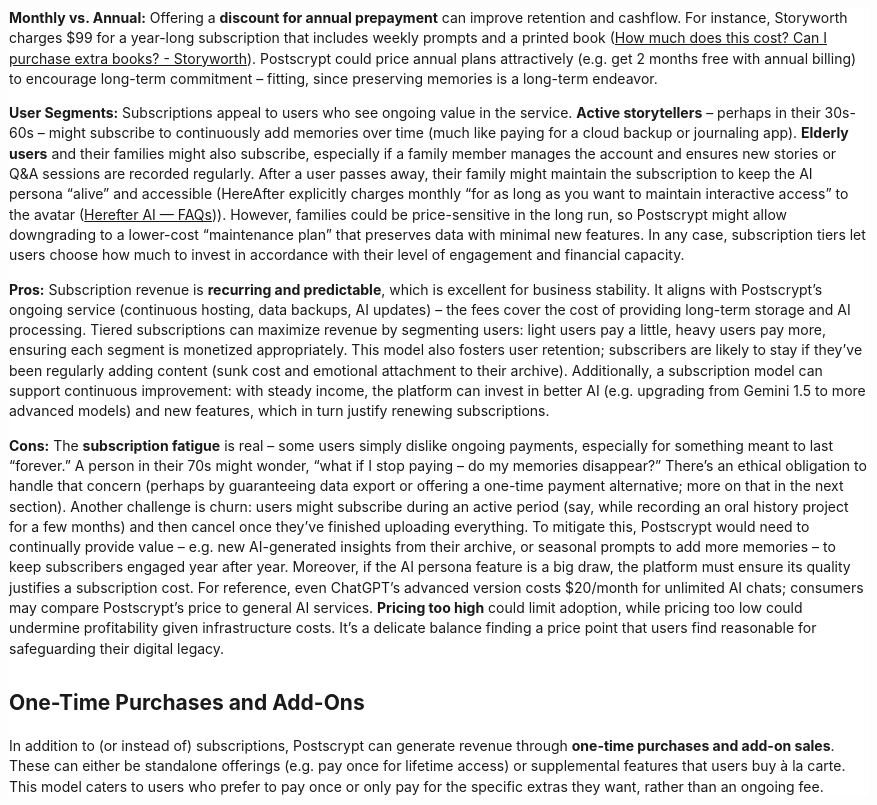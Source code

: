 **Monthly vs. Annual:** Offering a **discount for annual prepayment** can improve retention and cashflow. For instance, Storyworth charges $99 for a year-long subscription that includes weekly prompts and a printed book ([How much does this cost? Can I purchase extra books?  - Storyworth](https://help.storyworth.com/en_US/getting-started/book-pricing#:~:text=Our%20Memoir%20subscriptions%20come%20with,the%20upgrade%20to%20color%20printing)). Postscrypt could price annual plans attractively (e.g. get 2 months free with annual billing) to encourage long-term commitment – fitting, since preserving memories is a long-term endeavor.

**User Segments:** Subscriptions appeal to users who see ongoing value in the service. **Active storytellers** – perhaps in their 30s-60s – might subscribe to continuously add memories over time (much like paying for a cloud backup or journaling app). **Elderly users** and their families might also subscribe, especially if a family member manages the account and ensures new stories or Q&A sessions are recorded regularly. After a user passes away, their family might maintain the subscription to keep the AI persona “alive” and accessible (HereAfter explicitly charges monthly “for as long as you want to maintain interactive access” to the avatar ([Herefter AI — FAQs](https://hereafter.ai/faq#:~:text=What%E2%80%99s%20the%20difference%20between%20the,long%20do%20I%20keep%20paying))). However, families could be price-sensitive in the long run, so Postscrypt might allow downgrading to a lower-cost “maintenance plan” that preserves data with minimal new features. In any case, subscription tiers let users choose how much to invest in accordance with their level of engagement and financial capacity.

**Pros:** Subscription revenue is **recurring and predictable**, which is excellent for business stability. It aligns with Postscrypt’s ongoing service (continuous hosting, data backups, AI updates) – the fees cover the cost of providing long-term storage and AI processing. Tiered subscriptions can maximize revenue by segmenting users: light users pay a little, heavy users pay more, ensuring each segment is monetized appropriately. This model also fosters user retention; subscribers are likely to stay if they’ve been regularly adding content (sunk cost and emotional attachment to their archive). Additionally, a subscription model can support continuous improvement: with steady income, the platform can invest in better AI (e.g. upgrading from Gemini 1.5 to more advanced models) and new features, which in turn justify renewing subscriptions.

**Cons:** The **subscription fatigue** is real – some users simply dislike ongoing payments, especially for something meant to last “forever.” A person in their 70s might wonder, “what if I stop paying – do my memories disappear?” There’s an ethical obligation to handle that concern (perhaps by guaranteeing data export or offering a one-time payment alternative; more on that in the next section). Another challenge is churn: users might subscribe during an active period (say, while recording an oral history project for a few months) and then cancel once they’ve finished uploading everything. To mitigate this, Postscrypt would need to continually provide value – e.g. new AI-generated insights from their archive, or seasonal prompts to add more memories – to keep subscribers engaged year after year. Moreover, if the AI persona feature is a big draw, the platform must ensure its quality justifies a subscription cost. For reference, even ChatGPT’s advanced version costs $20/month for unlimited AI chats; consumers may compare Postscrypt’s price to general AI services. **Pricing too high** could limit adoption, while pricing too low could undermine profitability given infrastructure costs. It’s a delicate balance finding a price point that users find reasonable for safeguarding their digital legacy.

## One-Time Purchases and Add-Ons

In addition to (or instead of) subscriptions, Postscrypt can generate revenue through **one-time purchases and add-on sales**. These can either be standalone offerings (e.g. pay once for lifetime access) or supplemental features that users buy à la carte. This model caters to users who prefer to pay once or only pay for the specific extras they want, rather than an ongoing fee.

